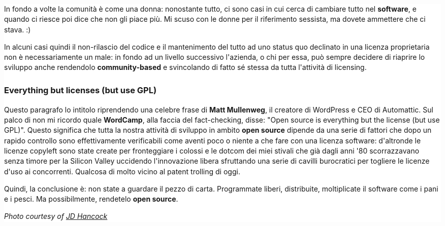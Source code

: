 <p>In fondo a volte la comunità è come una donna: nonostante tutto, ci sono casi in cui cerca di cambiare tutto nel <strong>software</strong>, e quando ci riesce poi dice che non gli piace più. Mi scuso con le donne per il riferimento sessista, ma dovete ammettere che ci stava. :)</p>
<p>In alcuni casi quindi il non-rilascio del codice e il mantenimento del tutto ad uno status quo declinato in una licenza proprietaria non è necessariamente un male: in fondo ad un livello successivo l'azienda, o chi per essa, può sempre decidere di riaprire lo sviluppo anche rendendolo <strong>community-based</strong> e svincolando di fatto sé stessa da tutta l'attività di licensing.</p>
<h3>Everything but licenses (but use GPL)</h3>
<p>Questo paragrafo lo intitolo riprendendo una celebre frase di <strong>Matt Mullenweg</strong>, il creatore di WordPress e CEO di Automattic. Sul palco di non mi ricordo quale <strong>WordCamp</strong>, alla faccia del fact-checking, disse: "Open source is everything but the license (but use GPL)". Questo significa che tutta la nostra attività di sviluppo in ambito <strong>open source</strong> dipende da una serie di fattori che dopo un rapido controllo sono effettivamente verificabili come aventi poco o niente a che fare con una licenza software: d'altronde le licenze copyleft sono state create per fronteggiare i colossi e le dotcom dei miei stivali che già dagli anni '80 scorrazzavano senza timore per la Silicon Valley uccidendo l'innovazione libera sfruttando una serie di cavilli burocratici per togliere le licenze d'uso ai concorrenti. Qualcosa di molto vicino al patent trolling di oggi.</p>
<p>Quindi, la conclusione è: non state a guardare il pezzo di carta. Programmate liberi, distribuite, moltiplicate il software come i pani e i pesci. Ma possibilmente, rendetelo <strong>open source</strong>.</p>
<p><em>Photo courtesy of <a href="http://www.flickr.com/photos/jdhancock/5173498203/">JD Hancock</a></em></p>
